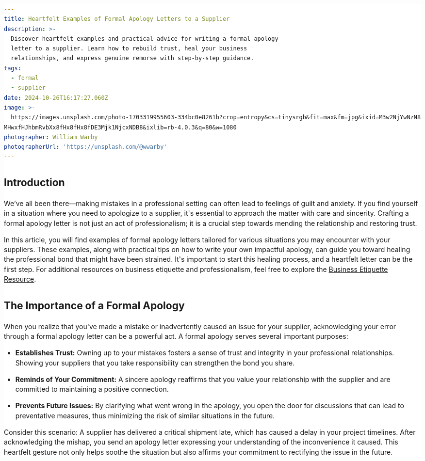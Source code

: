 ```yaml
---
title: Heartfelt Examples of Formal Apology Letters to a Supplier
description: >-
  Discover heartfelt examples and practical advice for writing a formal apology
  letter to a supplier. Learn how to rebuild trust, heal your business
  relationships, and express genuine remorse with step-by-step guidance.
tags:
  - formal
  - supplier
date: 2024-10-26T16:17:27.060Z
image: >-
  https://images.unsplash.com/photo-1703319955603-334bc0e8261b?crop=entropy&cs=tinysrgb&fit=max&fm=jpg&ixid=M3w2NjYwNzN8MHwxfHJhbmRvbXx8fHx8fHx8fDE3Mjk1NjcxNDB8&ixlib=rb-4.0.3&q=80&w=1080
photographer: William Warby
photographerUrl: 'https://unsplash.com/@wwarby'
---
```


## Introduction

We’ve all been there—making mistakes in a professional setting can often lead to feelings of guilt and anxiety. If you find yourself in a situation where you need to apologize to a supplier, it's essential to approach the matter with care and sincerity. Crafting a formal apology letter is not just an act of professionalism; it is a crucial step towards mending the relationship and restoring trust. 

In this article, you will find examples of formal apology letters tailored for various situations you may encounter with your suppliers. These examples, along with practical tips on how to write your own impactful apology, can guide you toward healing the professional bond that might have been strained. It's important to start this healing process, and a heartfelt letter can be the first step. For additional resources on business etiquette and professionalism, feel free to explore the [Business Etiquette Resource](https://www.business-etiquette.com).

## The Importance of a Formal Apology

When you realize that you've made a mistake or inadvertently caused an issue for your supplier, acknowledging your error through a formal apology letter can be a powerful act. A formal apology serves several important purposes:

- **Establishes Trust:** Owning up to your mistakes fosters a sense of trust and integrity in your professional relationships. Showing your suppliers that you take responsibility can strengthen the bond you share.

- **Reminds of Your Commitment:** A sincere apology reaffirms that you value your relationship with the supplier and are committed to maintaining a positive connection.

- **Prevents Future Issues:** By clarifying what went wrong in the apology, you open the door for discussions that can lead to preventative measures, thus minimizing the risk of similar situations in the future.

Consider this scenario: A supplier has delivered a critical shipment late, which has caused a delay in your project timelines. After acknowledging the mishap, you send an apology letter expressing your understanding of the inconvenience it caused. This heartfelt gesture not only helps soothe the situation but also affirms your commitment to rectifying the issue in the future.
